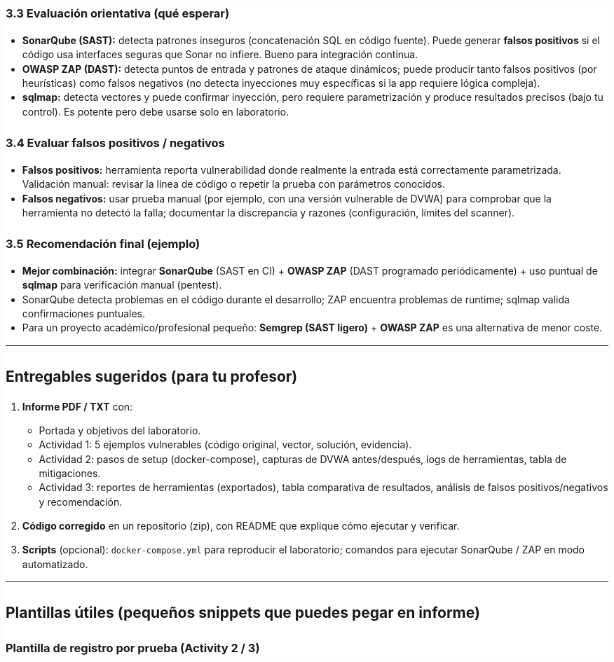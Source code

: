 ### 3.3 Evaluación orientativa (qué esperar)

* **SonarQube (SAST):** detecta patrones inseguros (concatenación SQL en código fuente). Puede generar **falsos positivos** si el código usa interfaces seguras que Sonar no infiere. Bueno para integración continua.
* **OWASP ZAP (DAST):** detecta puntos de entrada y patrones de ataque dinámicos; puede producir tanto falsos positivos (por heurísticas) como falsos negativos (no detecta inyecciones muy específicas si la app requiere lógica compleja).
* **sqlmap:** detecta vectores y puede confirmar inyección, pero requiere parametrización y produce resultados precisos (bajo tu control). Es potente pero debe usarse solo en laboratorio.

### 3.4 Evaluar falsos positivos / negativos

* **Falsos positivos:** herramienta reporta vulnerabilidad donde realmente la entrada está correctamente parametrizada. Validación manual: revisar la línea de código o repetir la prueba con parámetros conocidos.
* **Falsos negativos:** usar prueba manual (por ejemplo, con una versión vulnerable de DVWA) para comprobar que la herramienta no detectó la falla; documentar la discrepancia y razones (configuración, límites del scanner).

### 3.5 Recomendación final (ejemplo)

* **Mejor combinación:** integrar **SonarQube** (SAST en CI) + **OWASP ZAP** (DAST programado periódicamente) + uso puntual de **sqlmap** para verificación manual (pentest).
* SonarQube detecta problemas en el código durante el desarrollo; ZAP encuentra problemas de runtime; sqlmap valida confirmaciones puntuales.
* Para un proyecto académico/profesional pequeño: **Semgrep (SAST ligero)** + **OWASP ZAP** es una alternativa de menor coste.

---

## Entregables sugeridos (para tu profesor)

1. **Informe PDF / TXT** con:

   * Portada y objetivos del laboratorio.
   * Actividad 1: 5 ejemplos vulnerables (código original, vector, solución, evidencia).
   * Actividad 2: pasos de setup (docker-compose), capturas de DVWA antes/después, logs de herramientas, tabla de mitigaciones.
   * Actividad 3: reportes de herramientas (exportados), tabla comparativa de resultados, análisis de falsos positivos/negativos y recomendación.
2. **Código corregido** en un repositorio (zip), con README que explique cómo ejecutar y verificar.
3. **Scripts** (opcional): `docker-compose.yml` para reproducir el laboratorio; comandos para ejecutar SonarQube / ZAP en modo automatizado.

---

## Plantillas útiles (pequeños snippets que puedes pegar en informe)

### Plantilla de registro por prueba (Activity 2 / 3)
